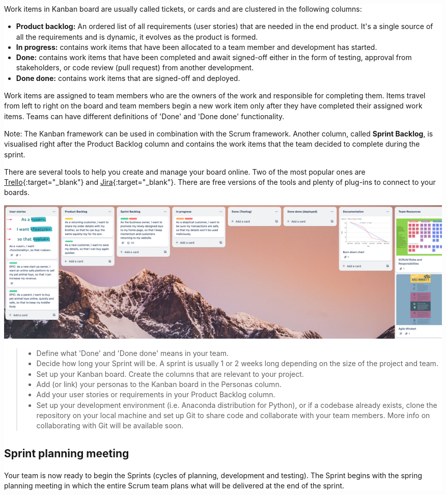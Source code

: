 Work items in Kanban board are usually called tickets, or cards and are clustered in the following columns:
- **Product backlog:** An ordered list of all requirements (user stories) that are needed in the end product. It's a single source of all the requirements and is dynamic, it evolves as the product is formed. 
- **In progress:** contains work items that have been allocated to a team member and development has started.
- **Done:** contains work items that have been completed and await signed-off either in the form of testing, approval from stakeholders, or code review (pull request) from another development. 
- **Done done:** contains work items that are signed-off and deployed. 

Work items are assigned to team members who are the owners of the work and responsible for completing them. Items travel from left to right on the board and team members begin a new work item only after they have completed their assigned work items. Teams can have different definitions of 'Done' and 'Done done' functionality.

Note: The Kanban framework can be used in combination with the Scrum framework. Another column, called **Sprint Backlog**, is visualised right after the Product Backlog column and contains the work items that the team decided to complete during the sprint. 

There are several tools to help you create and manage your board online. Two of the most popular ones are [Trello](https://trello.com){:target="_blank"} and [Jira](https://www.atlassian.com/software/jira){:target="_blank"}. There are free versions of the tools and plenty of plug-ins to connect to your boards.

![A Kanban board example using the Trello tool.](/images/agileguide/trello_board.png)


> - Define what 'Done' and 'Done done' means in your team.
> - Decide how long your Sprint will be. A sprint is usually 1 or 2 weeks long depending on the size of the project and team. 
> - Set up your Kanban board. Create the columns that are relevant to your project. 
> - Add (or link) your personas to the Kanban board in the Personas column. 
> - Add your user stories or requirements in your Product Backlog column.
> - Set up your development environment (i.e. Anaconda distribution for Python), or if a codebase already exists, clone the repository on your local machine and set up Git to share code and collaborate with your team members. More info on collaborating with Git will be available soon. 
 


## Sprint planning meeting
Your team is now ready to begin the Sprints (cycles of planning, development and testing). The Sprint begins with the spring planning meeting in which the entire Scrum team plans what will be delivered at the end of the sprint. 
